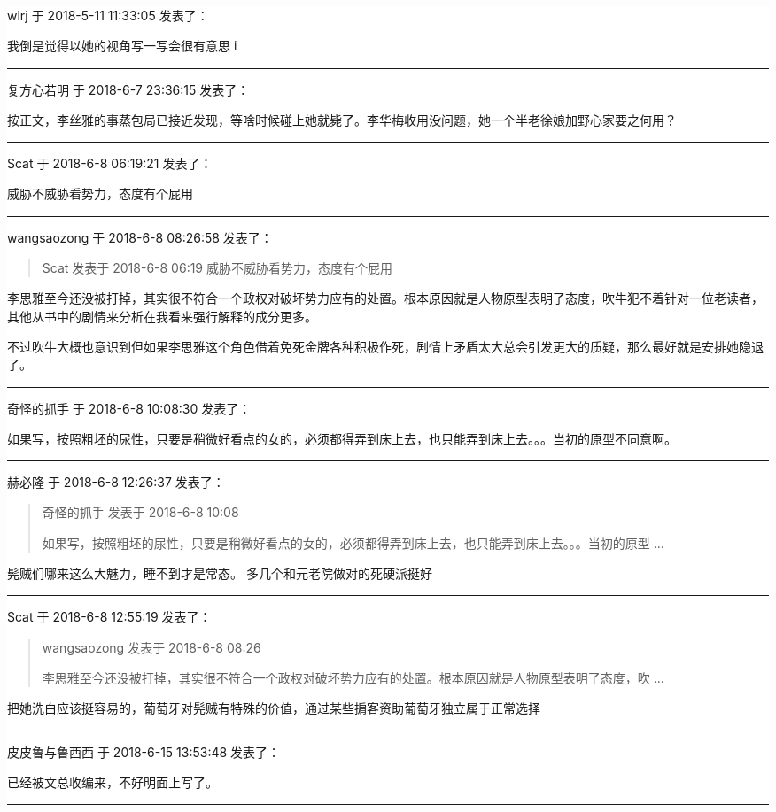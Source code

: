 
wlrj 于 2018-5-11 11:33:05 发表了：

我倒是觉得以她的视角写一写会很有意思 i

---

复方心若明 于 2018-6-7 23:36:15 发表了：

按正文，李丝雅的事蒸包局已接近发现，等啥时候碰上她就毙了。李华梅收用没问题，她一个半老徐娘加野心家要之何用？

---

Scat 于 2018-6-8 06:19:21 发表了：

威胁不威胁看势力，态度有个屁用

---

wangsaozong 于 2018-6-8 08:26:58 发表了：

> Scat 发表于 2018-6-8 06:19 威胁不威胁看势力，态度有个屁用

李思雅至今还没被打掉，其实很不符合一个政权对破坏势力应有的处置。根本原因就是人物原型表明了态度，吹牛犯不着针对一位老读者，其他从书中的剧情来分析在我看来强行解释的成分更多。

不过吹牛大概也意识到但如果李思雅这个角色借着免死金牌各种积极作死，剧情上矛盾太大总会引发更大的质疑，那么最好就是安排她隐退了。

---

奇怪的抓手 于 2018-6-8 10:08:30 发表了：

如果写，按照粗坯的尿性，只要是稍微好看点的女的，必须都得弄到床上去，也只能弄到床上去。。。当初的原型不同意啊。

---

赫必隆 于 2018-6-8 12:26:37 发表了：

> 奇怪的抓手 发表于 2018-6-8 10:08
>
> 如果写，按照粗坯的尿性，只要是稍微好看点的女的，必须都得弄到床上去，也只能弄到床上去。。。当初的原型 ...

髡贼们哪来这么大魅力，睡不到才是常态。 多几个和元老院做对的死硬派挺好

---

Scat 于 2018-6-8 12:55:19 发表了：

> wangsaozong 发表于 2018-6-8 08:26
>
> 李思雅至今还没被打掉，其实很不符合一个政权对破坏势力应有的处置。根本原因就是人物原型表明了态度，吹 ...

把她洗白应该挺容易的，葡萄牙对髡贼有特殊的价值，通过某些掮客资助葡萄牙独立属于正常选择

---

皮皮鲁与鲁西西 于 2018-6-15 13:53:48 发表了：

已经被文总收编来，不好明面上写了。

---
